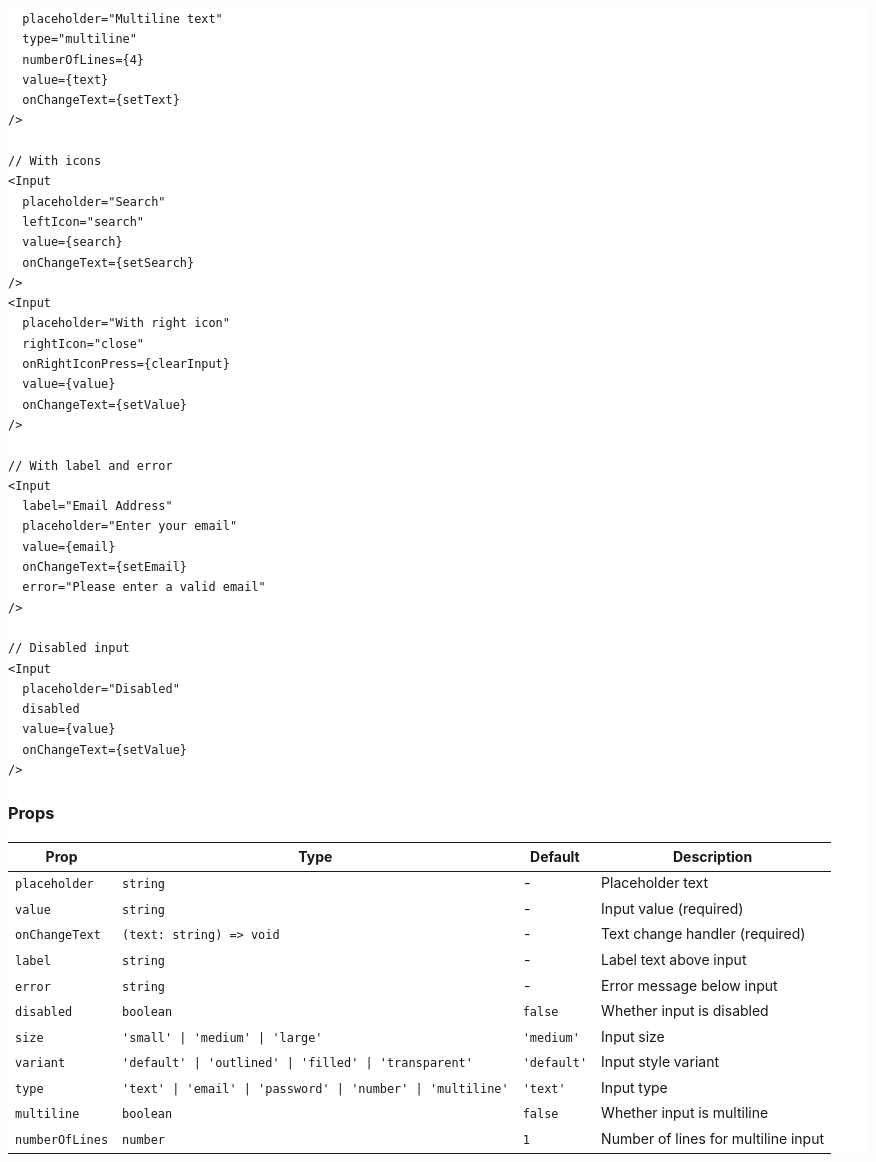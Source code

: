 ```tsx
  placeholder="Multiline text"
  type="multiline"
  numberOfLines={4}
  value={text}
  onChangeText={setText}
/>

// With icons
<Input
  placeholder="Search"
  leftIcon="search"
  value={search}
  onChangeText={setSearch}
/>
<Input
  placeholder="With right icon"
  rightIcon="close"
  onRightIconPress={clearInput}
  value={value}
  onChangeText={setValue}
/>

// With label and error
<Input
  label="Email Address"
  placeholder="Enter your email"
  value={email}
  onChangeText={setEmail}
  error="Please enter a valid email"
/>

// Disabled input
<Input
  placeholder="Disabled"
  disabled
  value={value}
  onChangeText={setValue}
/>
```

### Props

| Prop                 | Type                                                         | Default     | Description                                |
| -------------------- | ------------------------------------------------------------ | ----------- | ------------------------------------------ |
| `placeholder`        | `string`                                                     | -           | Placeholder text                           |
| `value`              | `string`                                                     | -           | Input value (required)                     |
| `onChangeText`       | `(text: string) => void`                                     | -           | Text change handler (required)             |
| `label`              | `string`                                                     | -           | Label text above input                     |
| `error`              | `string`                                                     | -           | Error message below input                  |
| `disabled`           | `boolean`                                                    | `false`     | Whether input is disabled                  |
| `size`               | `'small' \| 'medium' \| 'large'`                             | `'medium'`  | Input size                                 |
| `variant`            | `'default' \| 'outlined' \| 'filled' \| 'transparent'`       | `'default'` | Input style variant                        |
| `type`               | `'text' \| 'email' \| 'password' \| 'number' \| 'multiline'` | `'text'`    | Input type                                 |
| `multiline`          | `boolean`                                                    | `false`     | Whether input is multiline                 |
| `numberOfLines`      | `number`                                                     | `1`         | Number of lines for multiline input        |